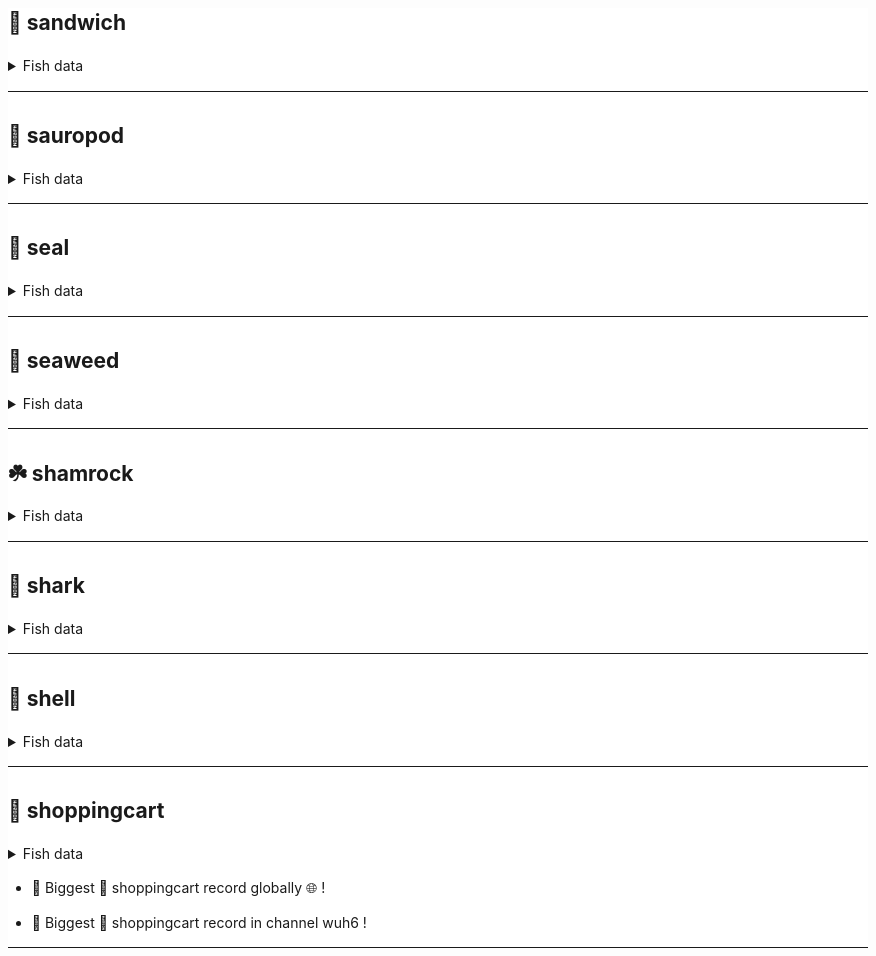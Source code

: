 ## 🥪 sandwich

<details><summary>Fish data</summary></details>

---------------

## 🦕 sauropod

<details><summary>Fish data</summary></details>

---------------

## 🦭 seal

<details><summary>Fish data</summary></details>

---------------

## 🌿 seaweed

<details><summary>Fish data</summary></details>

---------------

## ☘️ shamrock

<details><summary>Fish data</summary></details>

---------------

## 🦈 shark

<details><summary>Fish data</summary></details>

---------------

## 🐚 shell

<details><summary>Fish data</summary></details>

---------------

## 🛒 shoppingcart

<details><summary>Fish data</summary></details>


*  🥇 Biggest 🛒 shoppingcart record globally 🌐 !

*  🥇 Biggest 🛒 shoppingcart record in channel wuh6 !

---------------
